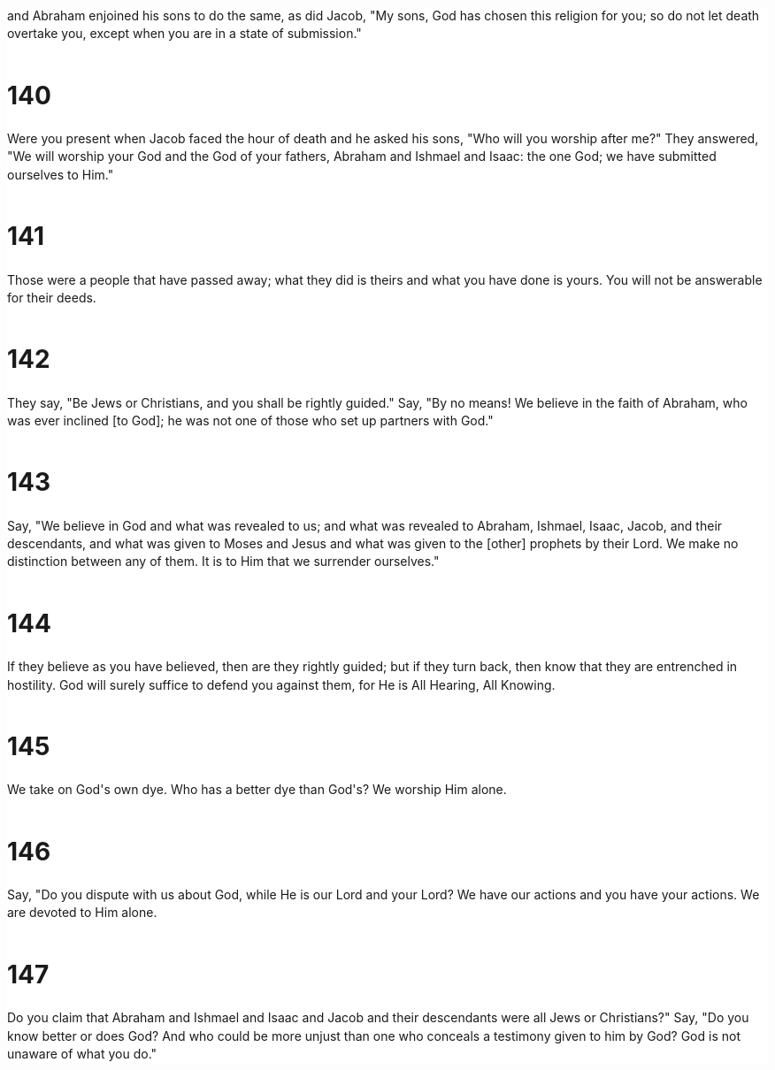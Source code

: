 and Abraham enjoined his sons to do the same, as did Jacob, "My sons, God has chosen this religion for you; so do not let death overtake you, except when you are in a state of submission."

# 140

Were you present when Jacob faced the hour of death and he asked his sons, "Who will you worship after me?" They answered, "We will worship your God and the God of your fathers, Abraham and Ishmael and Isaac: the one God; we have submitted ourselves to Him."

# 141

Those were a people that have passed away; what they did is theirs and what you have done is yours. You will not be answerable for their deeds.

# 142

They say, "Be Jews or Christians, and you shall be rightly guided." Say, "By no means! We believe in the faith of Abraham, who was ever inclined \[to God\]; he was not one of those who set up partners with God."

# 143

Say, "We believe in God and what was revealed to us; and what was revealed to Abraham, Ishmael, Isaac, Jacob, and their descendants, and what was given to Moses and Jesus and what was given to the \[other\] prophets by their Lord. We make no distinction between any of them. It is to Him that we surrender ourselves."

# 144

If they believe as you have believed, then are they rightly guided; but if they turn back, then know that they are entrenched in hostility. God will surely suffice to defend you against them, for He is All Hearing, All Knowing.

# 145

We take on God's own dye. Who has a better dye than God's? We worship Him alone.

# 146

Say, "Do you dispute with us about God, while He is our Lord and your Lord? We have our actions and you have your actions. We are devoted to Him alone.

# 147

Do you claim that Abraham and Ishmael and Isaac and Jacob and their descendants were all Jews or Christians?" Say, "Do you know better or does God? And who could be more unjust than one who conceals a testimony given to him by God? God is not unaware of what you do."
